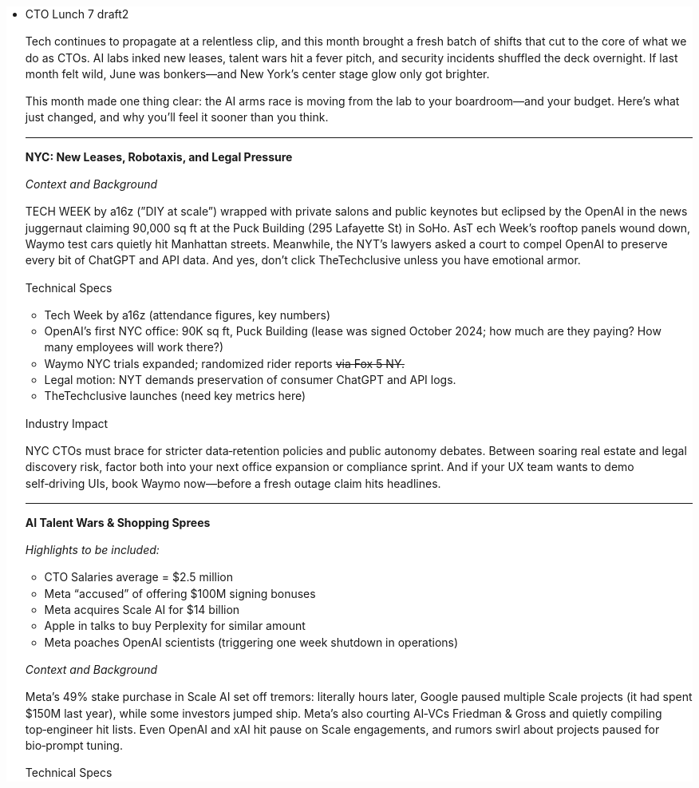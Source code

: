 - CTO Lunch 7 draft2
    
    Tech continues to propagate at a relentless clip, and this month brought a fresh batch of shifts that cut to the core of what we do as CTOs. AI labs inked new leases, talent wars hit a fever pitch, and security incidents shuffled the deck overnight. If last month felt wild, June was bonkers—and New York’s center stage glow only got brighter.
    
    This month made one thing clear: the AI arms race is moving from the lab to your boardroom—and your budget. Here’s what just changed, and why you’ll feel it sooner than you think.
    
    ---
    
    **NYC: New Leases, Robotaxis, and Legal Pressure**
    
    *Context and Background*
    
    TECH WEEK by a16z (”DIY at scale”) wrapped with private salons and public keynotes but eclipsed by the OpenAI in the news juggernaut claiming 90,000 sq ft at the Puck Building (295 Lafayette St) in SoHo. AsT ech Week’s  rooftop panels wound down, Waymo test cars quietly hit Manhattan streets. Meanwhile, the NYT’s lawyers asked a court to compel OpenAI to preserve every bit of ChatGPT and API data. And yes, don’t click TheTechclusive unless you have emotional armor.
    
    Technical Specs
    
    - Tech Week by a16z (attendance figures, key numbers)
    - OpenAI’s first NYC office: 90K sq ft, Puck Building (lease was signed October 2024; how much are they paying? How many employees will work there?)
    - Waymo NYC trials expanded; randomized rider reports ~~via Fox 5 NY.~~
    - Legal motion: NYT demands preservation of consumer ChatGPT and API logs.
    - TheTechclusive launches (need key metrics here)
    
    Industry Impact
    
    NYC CTOs must brace for stricter data‑retention policies and public autonomy debates. Between soaring real estate and legal discovery risk, factor both into your next office expansion or compliance sprint. And if your UX team wants to demo self‑driving UIs, book Waymo now—before a fresh outage claim hits headlines.
    
    ---
    
    **AI Talent Wars & Shopping Sprees**
    
    *Highlights to be included:*
    
    - CTO Salaries average = $2.5 million
    - Meta “accused” of offering $100M signing bonuses
    - Meta acquires Scale AI for $14 billion
    - Apple in talks to buy Perplexity for similar amount
    - Meta poaches OpenAI scientists (triggering one week shutdown in operations)
    
    *Context and Background*
    
    Meta’s 49% stake purchase in Scale AI set off tremors: literally hours later, Google paused multiple Scale projects (it had spent $150M last year), while some investors jumped ship. Meta’s also courting AI‑VCs Friedman & Gross and quietly compiling top‑engineer hit lists. Even OpenAI and xAI hit pause on Scale engagements, and rumors swirl about projects paused for bio‑prompt tuning.
    
    Technical Specs
    